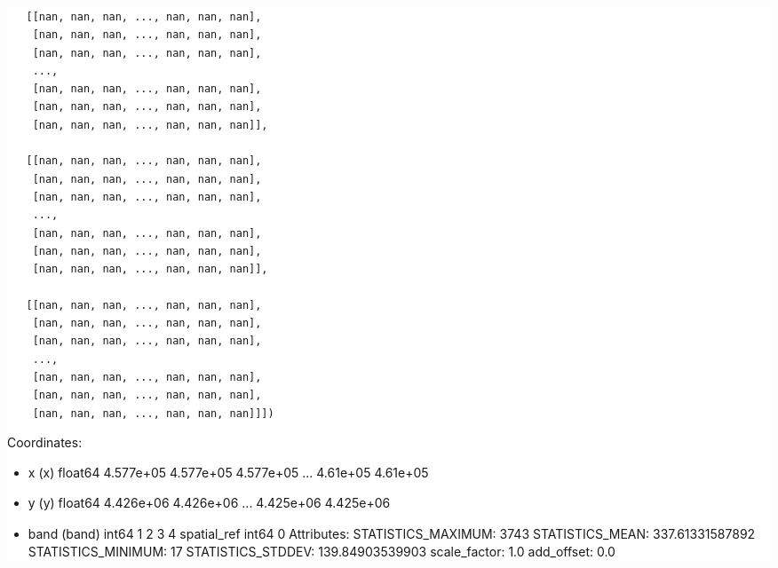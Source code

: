        [[nan, nan, nan, ..., nan, nan, nan],
        [nan, nan, nan, ..., nan, nan, nan],
        [nan, nan, nan, ..., nan, nan, nan],
        ...,
        [nan, nan, nan, ..., nan, nan, nan],
        [nan, nan, nan, ..., nan, nan, nan],
        [nan, nan, nan, ..., nan, nan, nan]],

       [[nan, nan, nan, ..., nan, nan, nan],
        [nan, nan, nan, ..., nan, nan, nan],
        [nan, nan, nan, ..., nan, nan, nan],
        ...,
        [nan, nan, nan, ..., nan, nan, nan],
        [nan, nan, nan, ..., nan, nan, nan],
        [nan, nan, nan, ..., nan, nan, nan]],

       [[nan, nan, nan, ..., nan, nan, nan],
        [nan, nan, nan, ..., nan, nan, nan],
        [nan, nan, nan, ..., nan, nan, nan],
        ...,
        [nan, nan, nan, ..., nan, nan, nan],
        [nan, nan, nan, ..., nan, nan, nan],
        [nan, nan, nan, ..., nan, nan, nan]]])
Coordinates:
  * x            (x) float64 4.577e+05 4.577e+05 4.577e+05 ... 4.61e+05 4.61e+05
  * y            (y) float64 4.426e+06 4.426e+06 ... 4.425e+06 4.425e+06
  * band         (band) int64 1 2 3 4
    spatial_ref  int64 0
Attributes:
    STATISTICS_MAXIMUM:  3743
    STATISTICS_MEAN:     337.61331587892
    STATISTICS_MINIMUM:  17
    STATISTICS_STDDEV:   139.84903539903
    scale_factor:        1.0
    add_offset:          0.0</pre><div class='xr-wrap' hidden><div class='xr-header'><div class='xr-obj-type'>xarray.DataArray</div><div class='xr-array-name'></div><ul class='xr-dim-list'><li><span class='xr-has-index'>band</span>: 4</li><li><span class='xr-has-index'>y</span>: 44</li><li><span class='xr-has-index'>x</span>: 113</li></ul></div><ul class='xr-sections'><li class='xr-section-item'><div class='xr-array-wrap'><input id='section-91e69ecb-6778-4c4f-879b-e7a21cfc43e4' class='xr-array-in' type='checkbox' checked><label for='section-91e69ecb-6778-4c4f-879b-e7a21cfc43e4' title='Show/hide data repr'><svg class='icon xr-icon-database'><use xlink:href='#icon-database'></use></svg></label><div class='xr-array-preview xr-preview'><span>nan nan nan nan nan nan nan nan ... nan nan nan nan nan nan nan nan</span></div><div class='xr-array-data'><pre>array([[[nan, nan, nan, ..., nan, nan, nan],
        [nan, nan, nan, ..., nan, nan, nan],
        [nan, nan, nan, ..., nan, nan, nan],
        ...,
        [nan, nan, nan, ..., nan, nan, nan],
        [nan, nan, nan, ..., nan, nan, nan],
        [nan, nan, nan, ..., nan, nan, nan]],

       [[nan, nan, nan, ..., nan, nan, nan],
        [nan, nan, nan, ..., nan, nan, nan],
        [nan, nan, nan, ..., nan, nan, nan],
        ...,
        [nan, nan, nan, ..., nan, nan, nan],
        [nan, nan, nan, ..., nan, nan, nan],
        [nan, nan, nan, ..., nan, nan, nan]],
